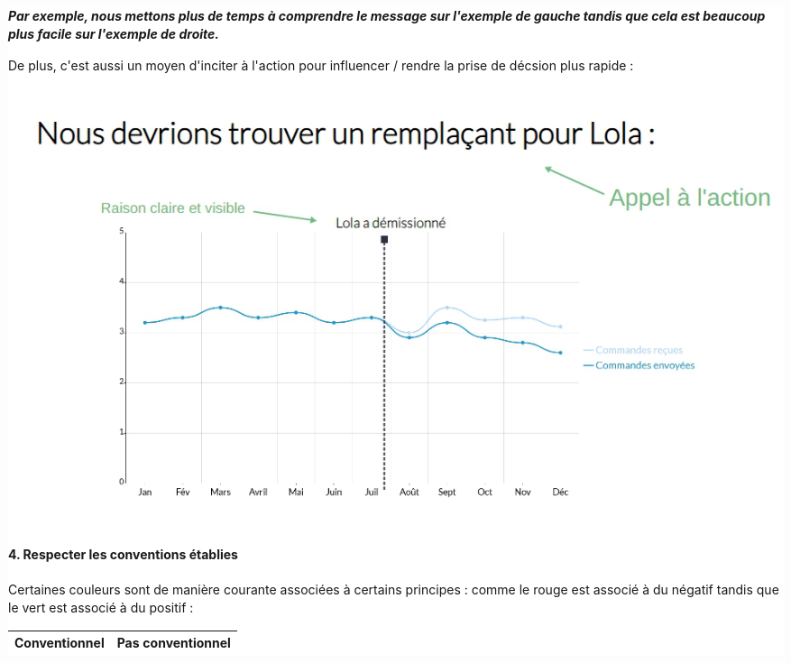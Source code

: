 ***Par exemple, nous mettons plus de temps à comprendre le message sur l'exemple de gauche tandis que cela est beaucoup plus facile sur l'exemple de droite.***

De plus, c'est aussi un moyen d'inciter à l'action pour influencer / rendre la prise de décsion plus rapide :

![illustration](call-to-action.png)

#### 4. Respecter les conventions établies

Certaines couleurs sont de manière courante associées à certains principes : comme le rouge est associé à du négatif tandis que le vert est associé à du positif :

|     Conventionnel  |  Pas conventionnel   |
| :-------------------------: |:-------------------------:|